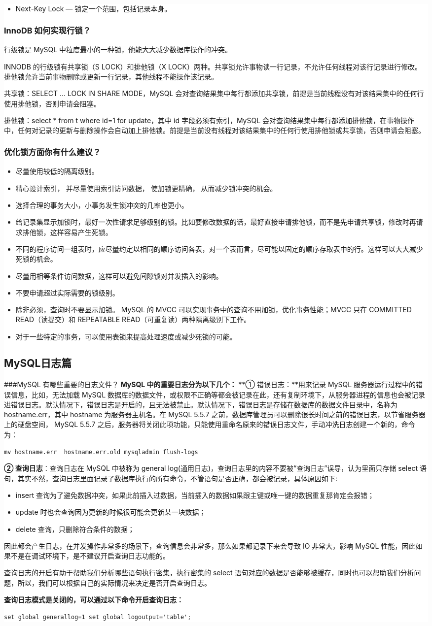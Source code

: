 *   Next-Key Lock — 锁定一个范围，包括记录本身。

### InnoDB 如何实现行锁？

行级锁是 MySQL 中粒度最小的一种锁，他能大大减少数据库操作的冲突。

INNODB 的行级锁有共享锁（S LOCK）和排他锁（X LOCK）两种。共享锁允许事物读一行记录，不允许任何线程对该行记录进行修改。排他锁允许当前事物删除或更新一行记录，其他线程不能操作该记录。

共享锁：SELECT … LOCK IN SHARE MODE，MySQL 会对查询结果集中每行都添加共享锁，前提是当前线程没有对该结果集中的任何行使用排他锁，否则申请会阻塞。

排他锁：select * from t where id=1 for update，其中 id 字段必须有索引，MySQL 会对查询结果集中每行都添加排他锁，在事物操作中，任何对记录的更新与删除操作会自动加上排他锁。前提是当前没有线程对该结果集中的任何行使用排他锁或共享锁，否则申请会阻塞。

### 优化锁方面你有什么建议？

*   尽量使用较低的隔离级别。

*   精心设计索引， 并尽量使用索引访问数据， 使加锁更精确， 从而减少锁冲突的机会。

*   选择合理的事务大小，小事务发生锁冲突的几率也更小。

*   给记录集显示加锁时，最好一次性请求足够级别的锁。比如要修改数据的话，最好直接申请排他锁，而不是先申请共享锁，修改时再请求排他锁，这样容易产生死锁。

*   不同的程序访问一组表时，应尽量约定以相同的顺序访问各表，对一个表而言，尽可能以固定的顺序存取表中的行。这样可以大大减少死锁的机会。

*   尽量用相等条件访问数据，这样可以避免间隙锁对并发插入的影响。

*   不要申请超过实际需要的锁级别。

*   除非必须，查询时不要显示加锁。 MySQL 的 MVCC 可以实现事务中的查询不用加锁，优化事务性能；MVCC 只在 COMMITTED READ（读提交）和 REPEATABLE READ（可重复读）两种隔离级别下工作。

*   对于一些特定的事务，可以使用表锁来提高处理速度或减少死锁的可能。

## MySQL日志篇

###MySQL 有哪些重要的日志文件？  **MySQL 中的重要日志分为以下几个：** **① 错误日志：**用来记录 MySQL 服务器运行过程中的错误信息，比如，无法加载 MySQL 数据库的数据文件，或权限不正确等都会被记录在此，还有复制环境下，从服务器进程的信息也会被记录进错误日志。默认情况下，错误日志是开启的，且无法被禁止。默认情况下，错误日志是存储在数据库的数据文件目录中，名称为 hostname.err，其中 hostname 为服务器主机名。在 MySQL 5.5.7 之前，数据库管理员可以删除很长时间之前的错误日志，以节省服务器上的硬盘空间， MySQL 5.5.7 之后，服务器将关闭此项功能，只能使用重命名原来的错误日志文件，手动冲洗日志创建一个新的，命令为：
```
mv hostname.err  hostname.err.old mysqladmin flush-logs
```

**② 查询日志**：查询日志在 MySQL 中被称为 general log(通用日志)，查询日志里的内容不要被“查询日志”误导，认为里面只存储 select 语句，其实不然，查询日志里面记录了数据库执行的所有命令，不管语句是否正确，都会被记录，具体原因如下:

*   insert 查询为了避免数据冲突，如果此前插入过数据，当前插入的数据如果跟主键或唯一键的数据重复那肯定会报错；

*   update 时也会查询因为更新的时候很可能会更新某一块数据；

*   delete 查询，只删除符合条件的数据；

因此都会产生日志，在并发操作非常多的场景下，查询信息会非常多，那么如果都记录下来会导致 IO 非常大，影响 MySQL 性能，因此如果不是在调试环境下，是不建议开启查询日志功能的。

查询日志的开启有助于帮助我们分析哪些语句执行密集，执行密集的 select 语句对应的数据是否能够被缓存，同时也可以帮助我们分析问题，所以，我们可以根据自己的实际情况来决定是否开启查询日志。

**查询日志模式是关闭的，可以通过以下命令开启查询日志：**
```
set global generallog=1 set global logoutput='table';
```

